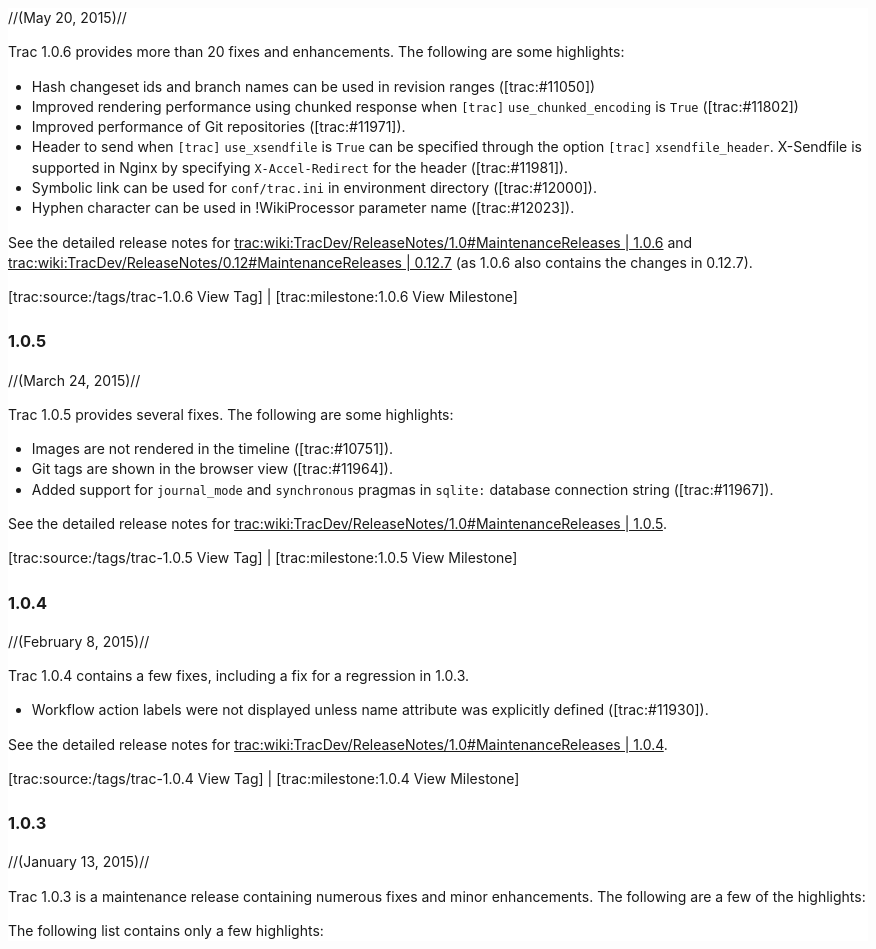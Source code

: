 //(May 20, 2015)//

Trac 1.0.6 provides more than 20 fixes and enhancements. The following are some highlights:
   * Hash changeset ids and branch names can be used in revision ranges ([trac:#11050])
   * Improved rendering performance using chunked response when `[trac]` `use_chunked_encoding` is `True` ([trac:#11802])
   * Improved performance of Git repositories ([trac:#11971]).
   * Header to send when `[trac]` `use_xsendfile` is `True` can be specified through the option `[trac]` `xsendfile_header`. X-Sendfile is supported in Nginx by specifying `X-Accel-Redirect` for the header ([trac:#11981]).
   * Symbolic link can be used for `conf/trac.ini` in environment directory ([trac:#12000]).
   * Hyphen character can be used in !WikiProcessor parameter name ([trac:#12023]).

See the detailed release notes for [trac:wiki:TracDev/ReleaseNotes/1.0#MaintenanceReleases | 1.0.6](trac:wiki:TracDev/ReleaseNotes/1.0#MaintenanceReleases_|_1.0.6.md) and [trac:wiki:TracDev/ReleaseNotes/0.12#MaintenanceReleases | 0.12.7](trac:wiki:TracDev/ReleaseNotes/0.12#MaintenanceReleases_|_0.12.7.md) (as 1.0.6 also contains the changes in 0.12.7).

[trac:source:/tags/trac-1.0.6 View Tag] | [trac:milestone:1.0.6 View Milestone]

### 1.0.5

//(March 24, 2015)//

Trac 1.0.5 provides several fixes. The following are some highlights:

   * Images are not rendered in the timeline ([trac:#10751]).
   * Git tags are shown in the browser view ([trac:#11964]).
   * Added support for `journal_mode` and `synchronous` pragmas
   in `sqlite:` database connection string ([trac:#11967]).

See the detailed release notes for [trac:wiki:TracDev/ReleaseNotes/1.0#MaintenanceReleases | 1.0.5](trac:wiki:TracDev/ReleaseNotes/1.0#MaintenanceReleases_|_1.0.5.md).

[trac:source:/tags/trac-1.0.5 View Tag] | [trac:milestone:1.0.5 View Milestone]

### 1.0.4

//(February 8, 2015)//

Trac 1.0.4 contains a few fixes, including a fix for a regression in 1.0.3.

   * Workflow action labels were not displayed unless name attribute
   was explicitly defined ([trac:#11930]).

See the detailed release notes for [trac:wiki:TracDev/ReleaseNotes/1.0#MaintenanceReleases | 1.0.4](trac:wiki:TracDev/ReleaseNotes/1.0#MaintenanceReleases_|_1.0.4.md).

[trac:source:/tags/trac-1.0.4 View Tag] | [trac:milestone:1.0.4 View Milestone]

### 1.0.3

//(January 13, 2015)//

Trac 1.0.3 is a maintenance release containing numerous fixes and minor
enhancements. The following are a few of the highlights:

The following list contains only a few highlights:
